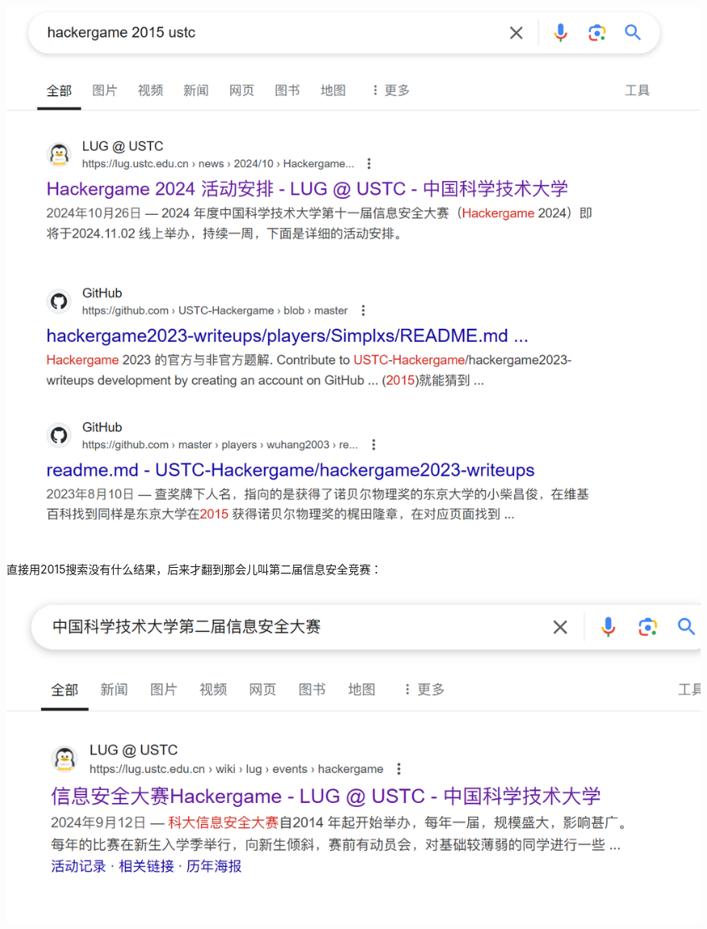 ![image-20241109132232198](./assets/image-20241109132232198.png)

直接用2015搜索没有什么结果，后来才翻到那会儿叫第二届信息安全竞赛：

![image-20241109132400387](./assets/image-20241109132400387.png)
